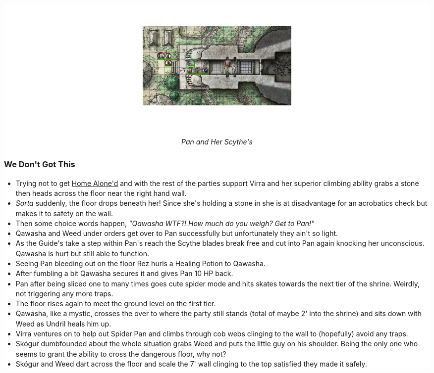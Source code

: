 <p align="center">
  <img src="img/pan_gets_got_by_scythes.png" width="300" height="250">
  <p align="center"><em>Pan and Her Scythe's</em></p>
</p>


### We Don't Got This
- Trying not to get [Home Alone'd](https://www.youtube.com/watch?v=izXfM45jcNM) and with the rest of the parties support Virra and her superior climbing ability grabs a stone then heads across the floor near the right hand wall.
- _Sorta_ suddenly, the floor drops beneath her! Since she's holding a stone in she is at disadvantage for an acrobatics check but makes it to safety on the wall.
- Then some choice words happen, _"Qawasha WTF?! How much do you weigh? Get to Pan!"_
- Qawasha and Weed under orders get over to Pan successfully but unfortunately they ain't so light.
- As the Guide's take a step within Pan's reach the Scythe blades break free and cut into Pan again knocking her unconscious. Qawasha is hurt but still able to function.
- Seeing Pan bleeding out on the floor Rez hurls a Healing Potion to Qawasha.
- After fumbling a bit Qawasha secures it and gives Pan 10 HP back.
- Pan after being sliced one to many times goes cute spider mode and hits skates towards the next tier of the shrine. Weirdly, not triggering any more traps.
- The floor rises again to meet the ground level on the first tier.
- Qawasha, like a mystic, crosses the over to where the party still stands (total of maybe 2' into the shrine) and sits down with Weed as Undril heals him up.
- Virra ventures on to help out Spider Pan and climbs through cob webs clinging to the wall to (hopefully) avoid any traps.
- Skógur dumbfounded about the whole situation grabs Weed and puts the little guy on his shoulder. Being the only one who seems to grant the ability to cross the dangerous floor, why not?
- Skógur and Weed dart across the floor and scale the 7' wall clinging to the top satisfied they made it safely.
